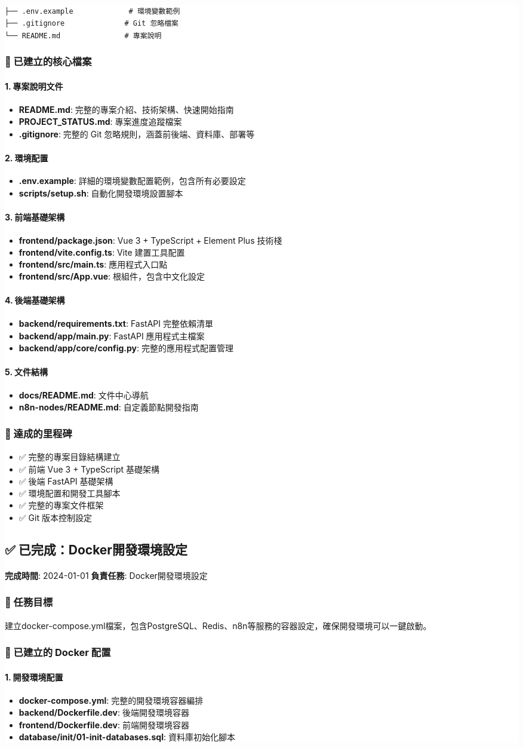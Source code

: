 ```
├── .env.example             # 環境變數範例
├── .gitignore              # Git 忽略檔案
└── README.md               # 專案說明
```

### 📄 已建立的核心檔案

#### 1. 專案說明文件
- **README.md**: 完整的專案介紹、技術架構、快速開始指南
- **PROJECT_STATUS.md**: 專案進度追蹤檔案
- **.gitignore**: 完整的 Git 忽略規則，涵蓋前後端、資料庫、部署等

#### 2. 環境配置
- **.env.example**: 詳細的環境變數配置範例，包含所有必要設定
- **scripts/setup.sh**: 自動化開發環境設置腳本

#### 3. 前端基礎架構
- **frontend/package.json**: Vue 3 + TypeScript + Element Plus 技術棧
- **frontend/vite.config.ts**: Vite 建置工具配置
- **frontend/src/main.ts**: 應用程式入口點
- **frontend/src/App.vue**: 根組件，包含中文化設定

#### 4. 後端基礎架構
- **backend/requirements.txt**: FastAPI 完整依賴清單
- **backend/app/main.py**: FastAPI 應用程式主檔案
- **backend/app/core/config.py**: 完整的應用程式配置管理

#### 5. 文件結構
- **docs/README.md**: 文件中心導航
- **n8n-nodes/README.md**: 自定義節點開發指南

### 🎯 達成的里程碑
- ✅ 完整的專案目錄結構建立
- ✅ 前端 Vue 3 + TypeScript 基礎架構
- ✅ 後端 FastAPI 基礎架構  
- ✅ 環境配置和開發工具腳本
- ✅ 完整的專案文件框架
- ✅ Git 版本控制設定

## ✅ 已完成：Docker開發環境設定

**完成時間**: 2024-01-01
**負責任務**: Docker開發環境設定

### 🎯 任務目標
建立docker-compose.yml檔案，包含PostgreSQL、Redis、n8n等服務的容器設定，確保開發環境可以一鍵啟動。

### 🐳 已建立的 Docker 配置

#### 1. 開發環境配置
- **docker-compose.yml**: 完整的開發環境容器編排
- **backend/Dockerfile.dev**: 後端開發環境容器
- **frontend/Dockerfile.dev**: 前端開發環境容器
- **database/init/01-init-databases.sql**: 資料庫初始化腳本

